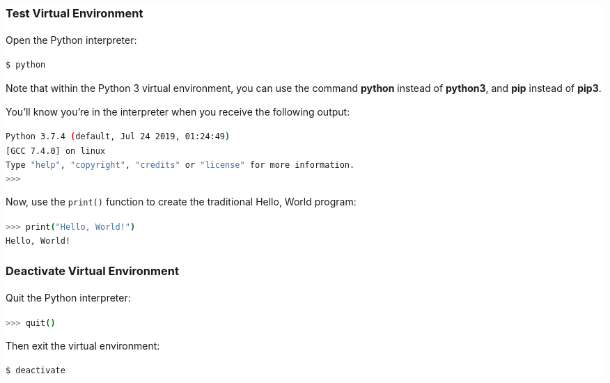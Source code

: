 ### Test Virtual Environment

Open the Python interpreter:

```bash
$ python
```

Note that within the Python 3 virtual environment, you can use the command **python** instead of **python3**, and **pip** instead of **pip3**.

You’ll know you’re in the interpreter when you receive the following output:

```bash
Python 3.7.4 (default, Jul 24 2019, 01:24:49)
[GCC 7.4.0] on linux
Type "help", "copyright", "credits" or "license" for more information.
>>>
```

Now, use the `print()` function to create the traditional Hello, World program:

```bash
>>> print("Hello, World!")
Hello, World!
```

### Deactivate Virtual Environment

Quit the Python interpreter:

```bash
>>> quit()
```

Then exit the virtual environment:

```bash
$ deactivate
```
